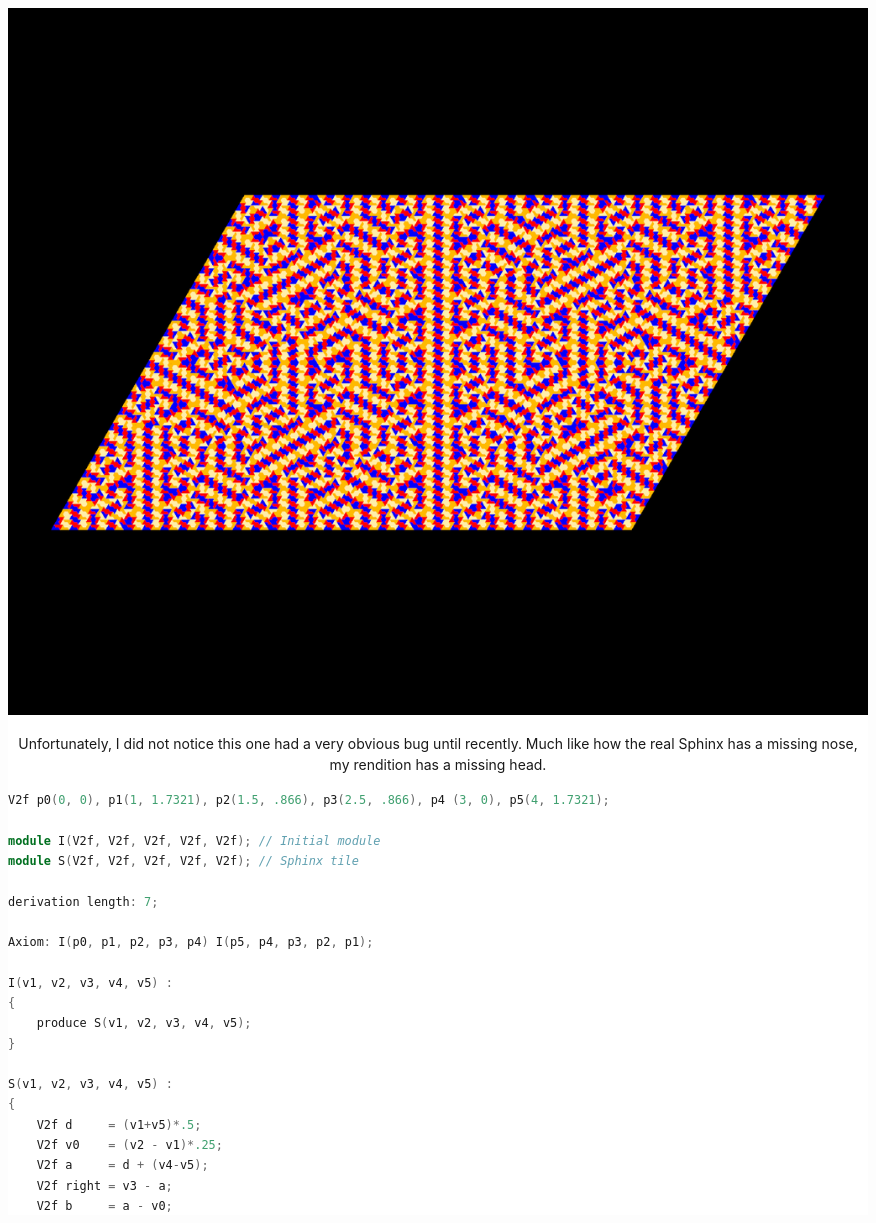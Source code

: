 ![Sphinx](./img/sphinx.png)
<p align="center">
Unfortunately, I did not notice this one had a very obvious bug until recently. Much like how the real Sphinx has a missing nose, my rendition has a missing head.  
</p>

```c++
V2f p0(0, 0), p1(1, 1.7321), p2(1.5, .866), p3(2.5, .866), p4 (3, 0), p5(4, 1.7321);

module I(V2f, V2f, V2f, V2f, V2f); // Initial module
module S(V2f, V2f, V2f, V2f, V2f); // Sphinx tile

derivation length: 7; 

Axiom: I(p0, p1, p2, p3, p4) I(p5, p4, p3, p2, p1);

I(v1, v2, v3, v4, v5) :
{
    produce S(v1, v2, v3, v4, v5);
}

S(v1, v2, v3, v4, v5) :
{
    V2f d     = (v1+v5)*.5;
    V2f v0    = (v2 - v1)*.25;
    V2f a     = d + (v4-v5);
    V2f right = v3 - a;
    V2f b     = a - v0;
```